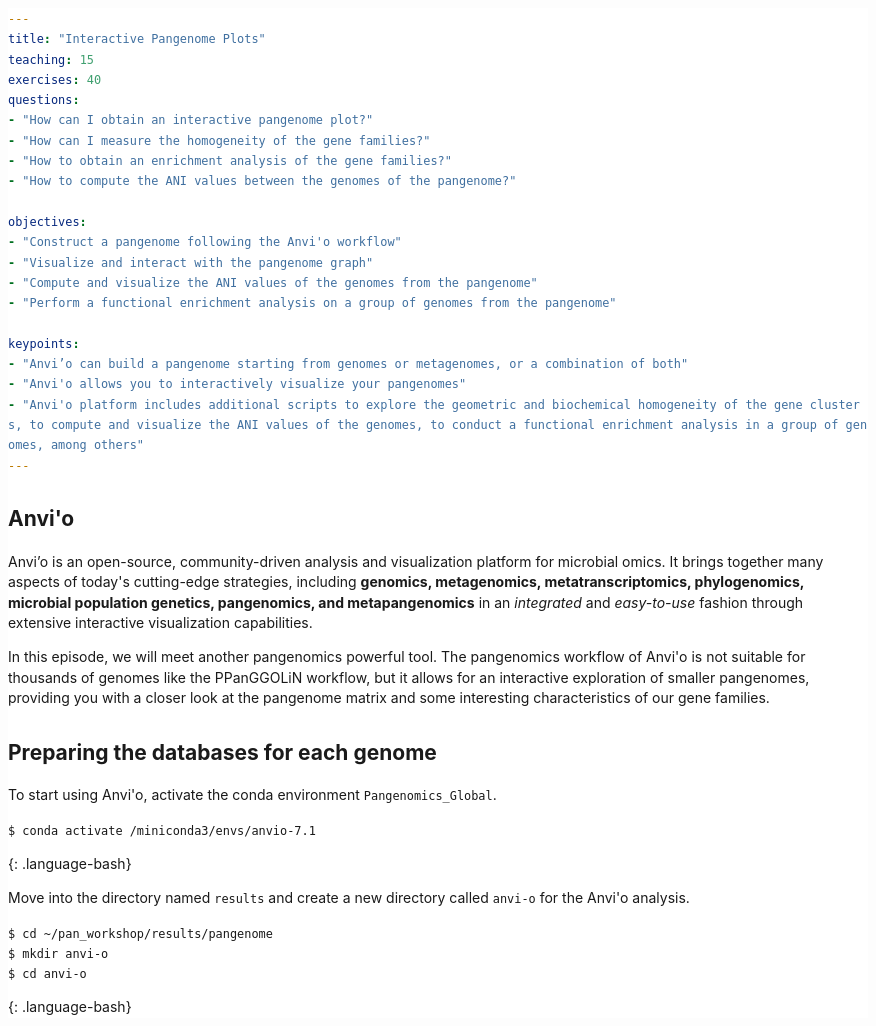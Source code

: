 ```yaml
---
title: "Interactive Pangenome Plots"
teaching: 15
exercises: 40
questions:
- "How can I obtain an interactive pangenome plot?"
- "How can I measure the homogeneity of the gene families?"
- "How to obtain an enrichment analysis of the gene families?"
- "How to compute the ANI values between the genomes of the pangenome?"

objectives:
- "Construct a pangenome following the Anvi'o workflow"
- "Visualize and interact with the pangenome graph"
- "Compute and visualize the ANI values of the genomes from the pangenome"
- "Perform a functional enrichment analysis on a group of genomes from the pangenome"

keypoints:
- "Anvi’o can build a pangenome starting from genomes or metagenomes, or a combination of both"
- "Anvi'o allows you to interactively visualize your pangenomes"
- "Anvi'o platform includes additional scripts to explore the geometric and biochemical homogeneity of the gene clusters, to compute and visualize the ANI values of the genomes, to conduct a functional enrichment analysis in a group of genomes, among others"
---
```


## Anvi'o

Anvi’o is an open-source, community-driven analysis and visualization platform for microbial omics.
It brings together many aspects of today's cutting-edge strategies, including **genomics, metagenomics, metatranscriptomics, phylogenomics, microbial population genetics, pangenomics, and metapangenomics** in an *integrated* and *easy-to-use* fashion through extensive interactive visualization capabilities.

In this episode, we will meet another pangenomics powerful tool. The pangenomics workflow of Anvi'o is not suitable for thousands 
of genomes like the PPanGGOLiN workflow, but it allows for an interactive exploration of smaller pangenomes, providing you with a 
closer look at the pangenome matrix and some interesting characteristics of our gene families.

## Preparing the databases for each genome

To start using Anvi'o, activate the conda environment `Pangenomics_Global`.
~~~
$ conda activate /miniconda3/envs/anvio-7.1
~~~
{: .language-bash}

Move into the directory named `results` and create a new directory called `anvi-o` for the Anvi'o analysis.
~~~
$ cd ~/pan_workshop/results/pangenome
$ mkdir anvi-o
$ cd anvi-o
~~~
{: .language-bash}
